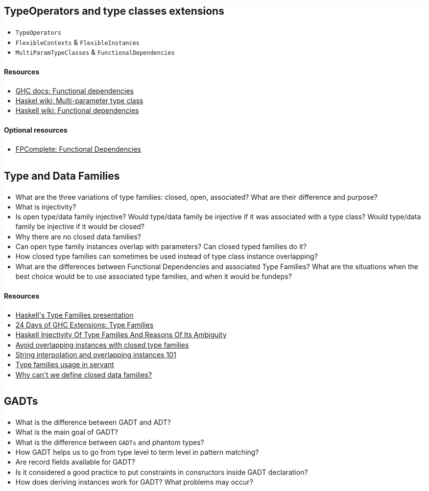 ## TypeOperators and type classes extensions

* `TypeOperators`
* `FlexibleContexts` & `FlexibleInstances`
* `MultiParamTypeClasses` & `FunctionalDependencies`

#### Resources

* [GHC docs: Functional dependencies](https://downloads.haskell.org/ghc/latest/docs/html/users_guide/exts/functional_dependencies.html)
* [Haskel wiki: Multi-parameter type class](https://wiki.haskell.org/Multi-parameter_type_class)
* [Haskell wiki: Functional dependencies](https://wiki.haskell.org/Functional_dependencies)

#### Optional resources

* [FPComplete: Functional Dependencies](https://www.fpcomplete.com/haskell/tutorial/fundeps/)

## Type and Data Families

* What are the three variations of type families: closed, open, associated? What are their difference and purpose?
* What is injectivity?
* Is open type/data family injective? Would type/data family be injective if it was associated with a type class? Would type/data family be injective if it would be closed?
* Why there are no closed data families?
* Can open type family instances overlap with parameters? Can closed typed families do it?
* How closed type families can sometimes be used instead of type class instance overlapping?
* What are the differences between Functional Dependencies and associated Type Families? What are the situations when the best choice would be to use associated type families, and when it would be fundeps?

#### Resources

* [Haskell's Type Families presentation](https://cdepillabout.github.io/haskell-type-families-presentation/#/)
* [24 Days of GHC Extensions: Type Families](https://ocharles.org.uk/blog/posts/2014-12-12-type-families.html)
* [Haskell Injectivity Of Type Families And Reasons Of Its Ambiguity](https://wapxmas.github.io/haskell-injectivity/)
* [Avoid overlapping instances with closed type families](https://kseo.github.io/posts/2017-02-05-avoid-overlapping-instances-with-closed-type-families.html)
* [String interpolation and overlapping instances 101](https://williamyaoh.com/posts/2019-05-27-string-interpolation-and-overlapping-instances.html)
* [Type families usage in servant](https://arow.info/blog/posts/2015-07-10-servant-intro.html)
* [Why can't we define closed data families?](https://stackoverflow.com/questions/49433716/why-cant-we-define-closed-data-families)

## GADTs

* What is the difference between GADT and ADT?
* What is the main goal of GADT?
* What is the difference between `GADTs` and phantom types?
* How GADT helps us to go from type level to term level in pattern matching?
* Are record fields available for GADT?
* Is it considered a good practice to put constraints in consructors inside GADT declaration?
* How does deriving instances work for GADT? What problems may occur?
